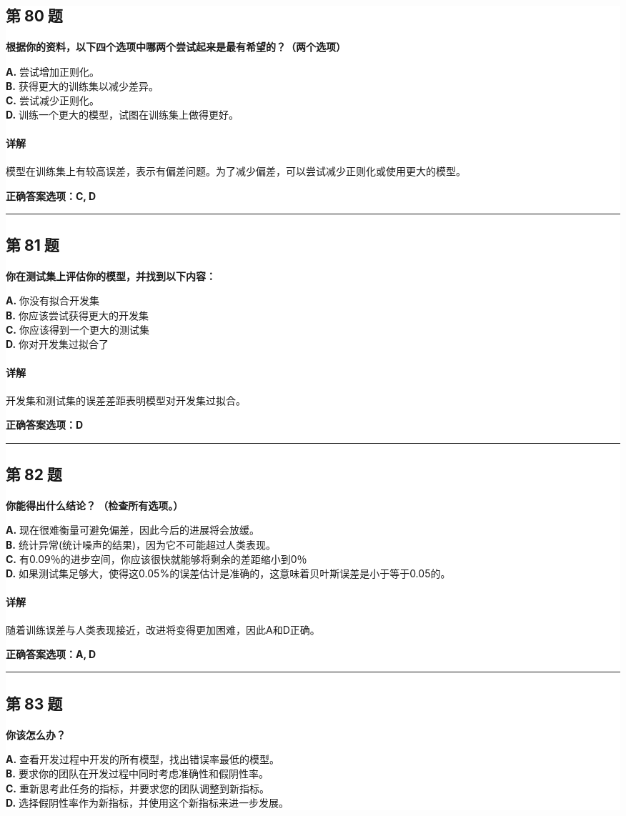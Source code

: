 ## 第 80 题

**根据你的资料，以下四个选项中哪两个尝试起来是最有希望的？（两个选项）**

**A.** 尝试增加正则化。  
**B.** 获得更大的训练集以减少差异。  
**C.** 尝试减少正则化。  
**D.** 训练一个更大的模型，试图在训练集上做得更好。

#### 详解
模型在训练集上有较高误差，表示有偏差问题。为了减少偏差，可以尝试减少正则化或使用更大的模型。

**正确答案选项：C, D**

---

## 第 81 题

**你在测试集上评估你的模型，并找到以下内容：**

**A.** 你没有拟合开发集  
**B.** 你应该尝试获得更大的开发集  
**C.** 你应该得到一个更大的测试集  
**D.** 你对开发集过拟合了

#### 详解
开发集和测试集的误差差距表明模型对开发集过拟合。

**正确答案选项：D**

---

## 第 82 题

**你能得出什么结论？ （检查所有选项。）**

**A.** 现在很难衡量可避免偏差，因此今后的进展将会放缓。  
**B.** 统计异常(统计噪声的结果)，因为它不可能超过人类表现。  
**C.** 有0.09％的进步空间，你应该很快就能够将剩余的差距缩小到0％  
**D.** 如果测试集足够大，使得这0.05%的误差估计是准确的，这意味着贝叶斯误差是小于等于0.05的。

#### 详解
随着训练误差与人类表现接近，改进将变得更加困难，因此A和D正确。

**正确答案选项：A, D**

---

## 第 83 题

**你该怎么办？**

**A.** 查看开发过程中开发的所有模型，找出错误率最低的模型。  
**B.** 要求你的团队在开发过程中同时考虑准确性和假阴性率。  
**C.** 重新思考此任务的指标，并要求您的团队调整到新指标。  
**D.** 选择假阴性率作为新指标，并使用这个新指标来进一步发展。
